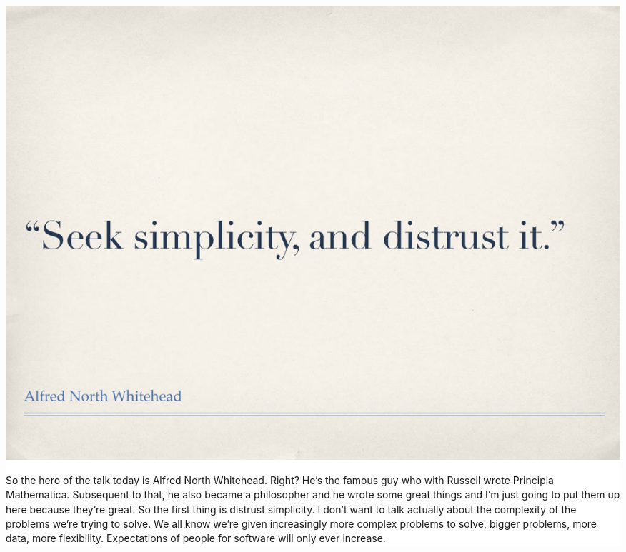<img src="AreWeThereYet/00.04.30.jpg" alt="00:04:30 Seek simplicity, and distrust it" id="slide-8">

So the hero of the talk today is Alfred North Whitehead. Right? He’s the famous guy who with Russell wrote Principia Mathematica. Subsequent to that, he also became a philosopher and he wrote some great things and I’m just going to put them up here because they’re great. So the first thing is distrust simplicity. I don’t want to talk actually about the complexity of the problems we’re trying to solve. We all know we’re given increasingly more complex problems to solve, bigger problems, more data, more flexibility. Expectations of people for software will only ever increase. 
